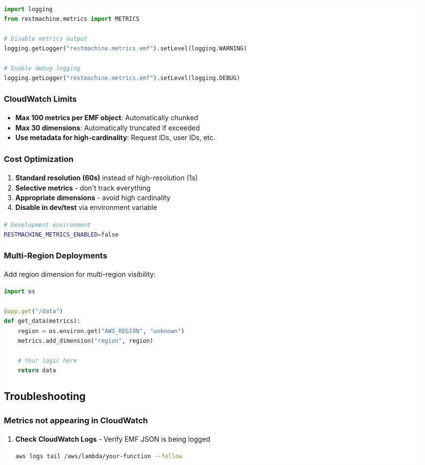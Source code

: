 ```python
import logging
from restmachine.metrics import METRICS

# Disable metrics output
logging.getLogger("restmachine.metrics.emf").setLevel(logging.WARNING)

# Enable debug logging
logging.getLogger("restmachine.metrics.emf").setLevel(logging.DEBUG)
```

### CloudWatch Limits

- **Max 100 metrics per EMF object**: Automatically chunked
- **Max 30 dimensions**: Automatically truncated if exceeded
- **Use metadata for high-cardinality**: Request IDs, user IDs, etc.

### Cost Optimization

1. **Standard resolution (60s)** instead of high-resolution (1s)
2. **Selective metrics** - don't track everything
3. **Appropriate dimensions** - avoid high cardinality
4. **Disable in dev/test** via environment variable

```bash
# Development environment
RESTMACHINE_METRICS_ENABLED=false
```

### Multi-Region Deployments

Add region dimension for multi-region visibility:

```python
import os

@app.get("/data")
def get_data(metrics):
    region = os.environ.get("AWS_REGION", "unknown")
    metrics.add_dimension("region", region)

    # Your logic here
    return data
```

## Troubleshooting

### Metrics not appearing in CloudWatch

1. **Check CloudWatch Logs** - Verify EMF JSON is being logged
   ```bash
   aws logs tail /aws/lambda/your-function --follow
   ```
